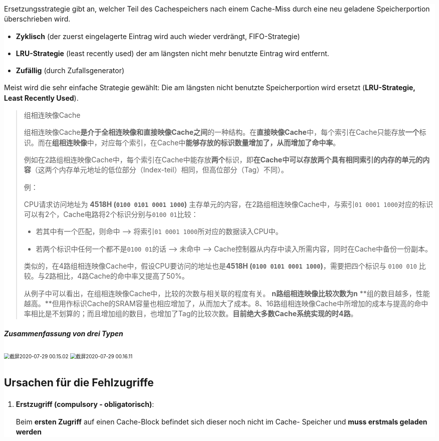   Ersetzungsstrategie gibt an, welcher Teil des Cachespeichers nach einem Cache-Miss durch eine neu geladene Speicherportion überschrieben wird.

  - **Zyklisch** (der zuerst eingelagerte Eintrag wird auch wieder
    verdrängt, FIFO-Strategie)

  - **LRU-Strategie** (least recently used) der am längsten nicht mehr benutzte Eintrag wird entfernt.

  - **Zufällig** (durch Zufallsgenerator)

  Meist wird die sehr einfache Strategie gewählt:
  Die am längsten nicht benutzte Speicherportion wird ersetzt (**LRU-Strategie, Least Recently Used**).

> 组相连映像Cache
>
> 组相连映像Cache**是介于全相连映像和直接映像Cache之间**的一种结构。在**直接映像Cache**中，每个索引在Cache只能存放**一个**标识。而在**组相连映像**中，对应每个索引，在Cache中**能够存放的标识数量增加了，从而增加了命中率**。
>
> 例如在2路组相连映像Cache中，每个索引在Cache中能存放**两个**标识，即**在Cache中可以存放两个具有相同索引的内存的单元的内容**（这两个内存单元地址的低位部分（Index-teil）相同，但高位部分（Tag）不同）。
>
> 例：
>
> CPU请求访问地址为 **4518H (`0100 0101 0001 1000`)** 主存单元的内容，在2路组相连映像Cache中，与索引`01 0001 1000`对应的标识可以有2个，Cache电路将2个标识分别与`0100 01`比较：
>
>   + 若其中有一个匹配，则命中 --> 将索引`01 0001 1000`所对应的数据读入CPU中。
>
>   + 若两个标识中任何一个都不是`0100 01`的话 --> 未命中 --> Cache控制器从内存中读入所需内容，同时在Cache中备份一份副本。
>
> 类似的，在4路组相连映像Cache中，假设CPU要访问的地址也是**4518H (`0100 0101 0001 1000`)**，需要把四个标识与 `0100 010` 比较。与2路相比，4路Cache的命中率又提高了50%。
>
> 从例子中可以看出，在组相连映像Cache中，比较的次数与相关联的程度有关。
> **n路组相连映像比较次数为n**
> **组的数目越多，性能越高。**但用作标识Cache的SRAM容量也相应增加了，从而加大了成本。8、16路组相连映像Cache中所增加的成本与提高的命中率相比是不划算的；而且增加组的数目，也增加了Tag的比较次数。**目前绝大多数Cache系统实现的时4路**。

##### Zusammenfassung von drei Typen

<img src="https://raw.githubusercontent.com/EckoTan0804/upic-repo/master/uPic/截屏2020-07-29%2000.15.02.png" alt="截屏2020-07-29 00.15.02" style="zoom: 70%;" />

<img src="https://raw.githubusercontent.com/EckoTan0804/upic-repo/master/uPic/截屏2020-07-29%2000.16.11.png" alt="截屏2020-07-29 00.16.11" style="zoom:70%;" />



## Ursachen für die Fehlzugriffe

1. **Erstzugriff (compulsory - obligatorisch)**: 

   Beim **ersten Zugriff** auf einen Cache-Block befindet sich dieser noch nicht im Cache- Speicher und **muss erstmals geladen werden** 
